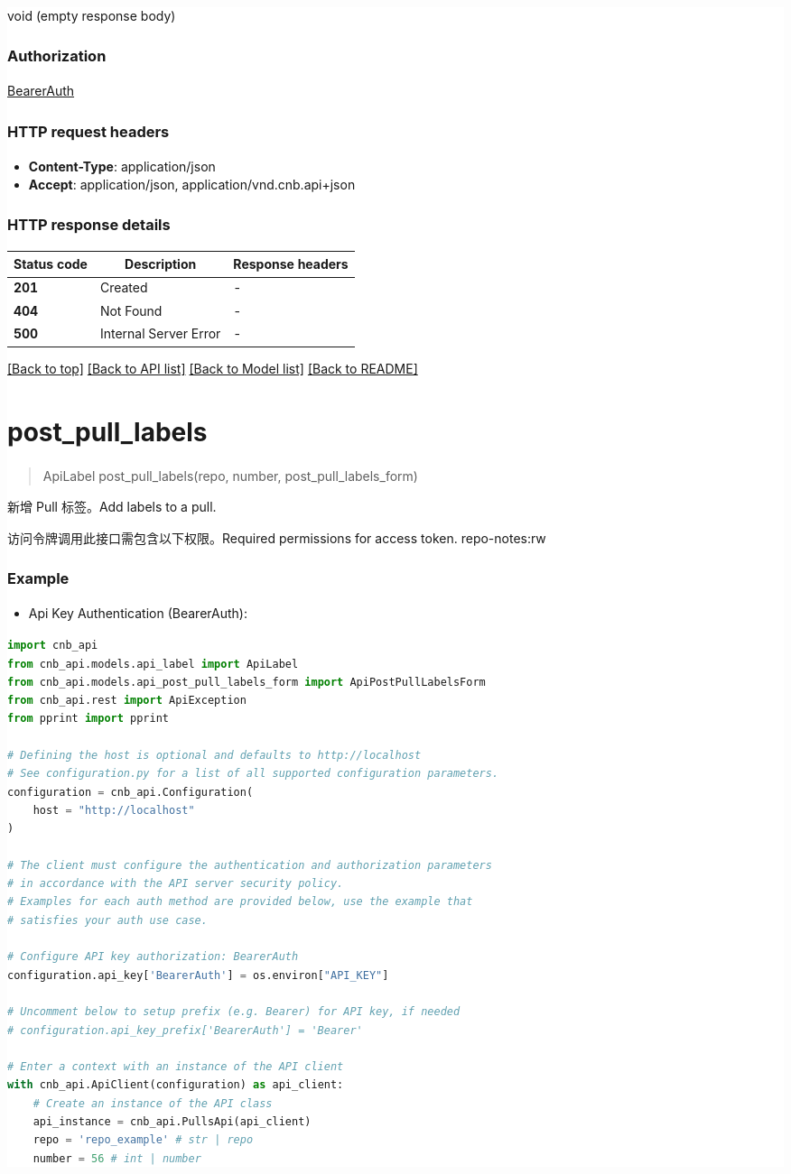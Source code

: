 void (empty response body)

### Authorization

[BearerAuth](../README.md#BearerAuth)

### HTTP request headers

 - **Content-Type**: application/json
 - **Accept**: application/json, application/vnd.cnb.api+json

### HTTP response details

| Status code | Description | Response headers |
|-------------|-------------|------------------|
**201** | Created |  -  |
**404** | Not Found |  -  |
**500** | Internal Server Error |  -  |

[[Back to top]](#) [[Back to API list]](../README.md#documentation-for-api-endpoints) [[Back to Model list]](../README.md#documentation-for-models) [[Back to README]](../README.md)

# **post_pull_labels**
> ApiLabel post_pull_labels(repo, number, post_pull_labels_form)

新增 Pull 标签。Add labels to a pull.

访问令牌调用此接口需包含以下权限。Required permissions for access token. 
repo-notes:rw

### Example

* Api Key Authentication (BearerAuth):

```python
import cnb_api
from cnb_api.models.api_label import ApiLabel
from cnb_api.models.api_post_pull_labels_form import ApiPostPullLabelsForm
from cnb_api.rest import ApiException
from pprint import pprint

# Defining the host is optional and defaults to http://localhost
# See configuration.py for a list of all supported configuration parameters.
configuration = cnb_api.Configuration(
    host = "http://localhost"
)

# The client must configure the authentication and authorization parameters
# in accordance with the API server security policy.
# Examples for each auth method are provided below, use the example that
# satisfies your auth use case.

# Configure API key authorization: BearerAuth
configuration.api_key['BearerAuth'] = os.environ["API_KEY"]

# Uncomment below to setup prefix (e.g. Bearer) for API key, if needed
# configuration.api_key_prefix['BearerAuth'] = 'Bearer'

# Enter a context with an instance of the API client
with cnb_api.ApiClient(configuration) as api_client:
    # Create an instance of the API class
    api_instance = cnb_api.PullsApi(api_client)
    repo = 'repo_example' # str | repo
    number = 56 # int | number
```